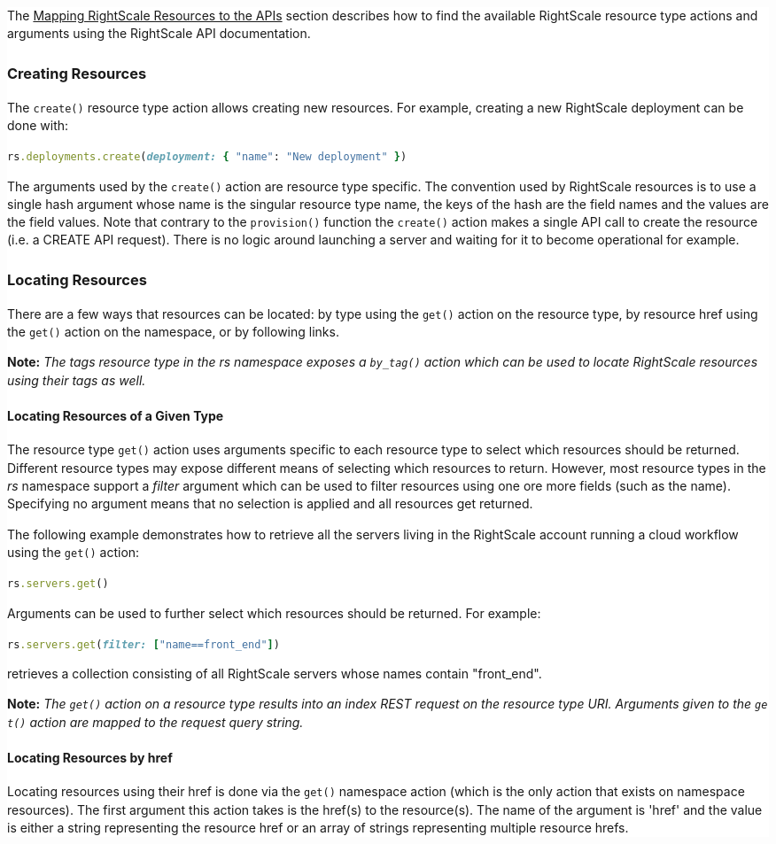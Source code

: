 The [Mapping RightScale Resources to the APIs](#mapping-resources-to-the-rightscale-apis) section describes how to find the available RightScale resource type actions and arguments using the RightScale API documentation.

### Creating Resources

The `create()` resource type action allows creating new resources. For example, creating a new RightScale deployment can be done with:

~~~ ruby
rs.deployments.create(deployment: { "name": "New deployment" })
~~~

The arguments used by the `create()` action are resource type specific. The convention used by RightScale resources is to use a single hash argument whose name is the singular resource type name, the keys of the hash are the field names and the values are the field values. Note that contrary to the `provision()` function the `create()` action makes a single API call to create the resource (i.e. a CREATE API request). There is no logic around launching a server and waiting for it to become operational for example.

### Locating Resources

There are a few ways that resources can be located: by type using the `get()` action on the resource type, by resource href using the `get()` action on the namespace, or by following links.

**Note:** *The tags resource type in the rs namespace exposes a `by_tag()` action which can be used to locate RightScale resources using their tags as well.*

#### Locating Resources of a Given Type

The resource type `get()` action uses arguments specific to each resource type to select which resources should be returned. Different resource types may expose different means of selecting which resources to return. However, most resource types in the *rs* namespace support a *filter* argument which can be used to filter resources using one ore more fields (such as the name). Specifying no argument means that no selection is applied and all resources get returned.

The following example demonstrates how to retrieve all the servers living in the RightScale account running a cloud workflow using the `get()` action:

~~~ ruby
rs.servers.get()
~~~

Arguments can be used to further select which resources should be returned. For example:

~~~ ruby
rs.servers.get(filter: ["name==front_end"])
~~~

retrieves a collection consisting of all RightScale servers whose names contain "front_end".

**Note:** *The `get()` action on a resource type results into an index REST request on the resource type URI. Arguments given to the `get()` action are mapped to the request query string.*

#### Locating Resources by href

Locating resources using their href is done via the `get()` namespace action (which is the only action that exists on namespace resources). The first argument this action takes is the href(s) to the resource(s). The name of the argument is 'href' and the value is either a string representing the resource href or an array of strings representing multiple resource hrefs.
